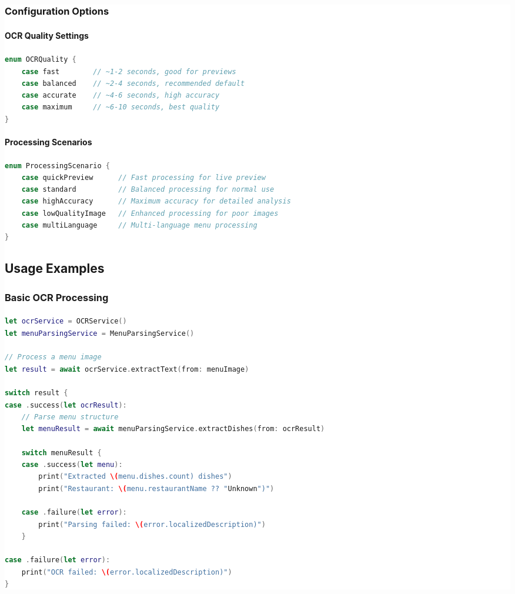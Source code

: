 ### Configuration Options

#### OCR Quality Settings
```swift
enum OCRQuality {
    case fast        // ~1-2 seconds, good for previews
    case balanced    // ~2-4 seconds, recommended default
    case accurate    // ~4-6 seconds, high accuracy
    case maximum     // ~6-10 seconds, best quality
}
```

#### Processing Scenarios
```swift
enum ProcessingScenario {
    case quickPreview      // Fast processing for live preview
    case standard          // Balanced processing for normal use
    case highAccuracy      // Maximum accuracy for detailed analysis
    case lowQualityImage   // Enhanced processing for poor images
    case multiLanguage     // Multi-language menu processing
}
```

## Usage Examples

### Basic OCR Processing

```swift
let ocrService = OCRService()
let menuParsingService = MenuParsingService()

// Process a menu image
let result = await ocrService.extractText(from: menuImage)

switch result {
case .success(let ocrResult):
    // Parse menu structure
    let menuResult = await menuParsingService.extractDishes(from: ocrResult)
    
    switch menuResult {
    case .success(let menu):
        print("Extracted \(menu.dishes.count) dishes")
        print("Restaurant: \(menu.restaurantName ?? "Unknown")")
        
    case .failure(let error):
        print("Parsing failed: \(error.localizedDescription)")
    }
    
case .failure(let error):
    print("OCR failed: \(error.localizedDescription)")
}
```

